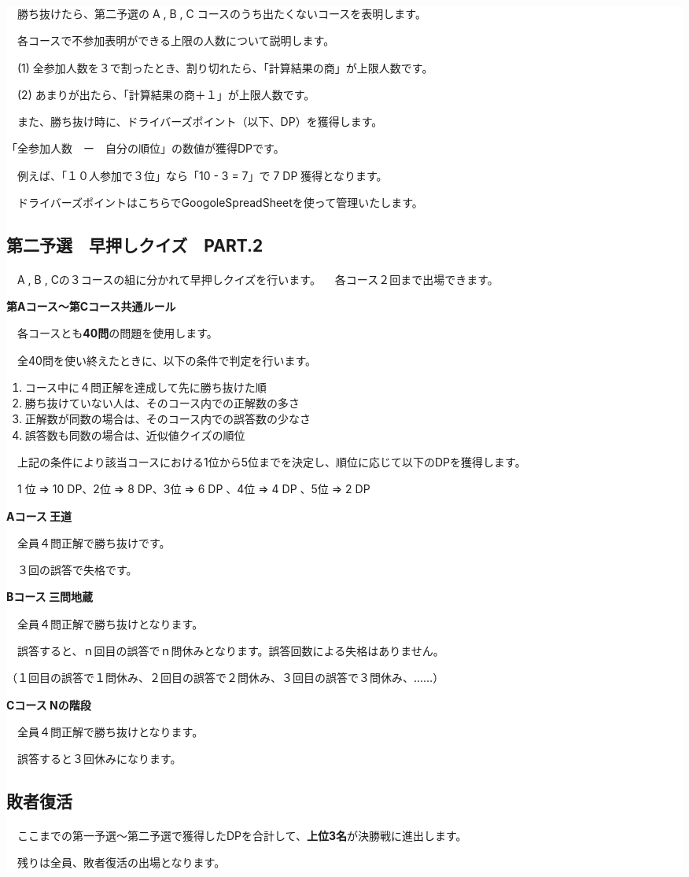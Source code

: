 　勝ち抜けたら、第二予選の A , B , C コースのうち出たくないコースを表明します。

　各コースで不参加表明ができる上限の人数について説明します。
 
　(1) 全参加人数を３で割ったとき、割り切れたら、「計算結果の商」が上限人数です。
 
　(2) あまりが出たら、「計算結果の商＋１」が上限人数です。

　また、勝ち抜け時に、ドライバーズポイント（以下、DP）を獲得します。
 
 「全参加人数　ー　自分の順位」の数値が獲得DPです。

　例えば、「１０人参加で３位」なら「10 - 3 = 7」で 7 DP 獲得となります。

　ドライバーズポイントはこちらでGoogoleSpreadSheetを使って管理いたします。

## 第二予選　早押しクイズ　PART.2

　A , B , Cの３コースの組に分かれて早押しクイズを行います。
　各コース２回まで出場できます。

**第Aコース〜第Cコース共通ルール**

　各コースとも**40問**の問題を使用します。

　全40問を使い終えたときに、以下の条件で判定を行います。

1. コース中に４問正解を達成して先に勝ち抜けた順
2. 勝ち抜けていない人は、そのコース内での正解数の多さ
3. 正解数が同数の場合は、そのコース内での誤答数の少なさ
4. 誤答数も同数の場合は、近似値クイズの順位

　上記の条件により該当コースにおける1位から5位までを決定し、順位に応じて以下のDPを獲得します。

　1 位 => 10 DP、2位 => 8 DP、3位 => 6 DP 、4位 => 4 DP 、5位 => 2 DP 
 
**Aコース 王道**

　全員４問正解で勝ち抜けです。
 
　３回の誤答で失格です。

**Bコース 三問地蔵**

　全員４問正解で勝ち抜けとなります。

　誤答すると、ｎ回目の誤答でｎ問休みとなります。誤答回数による失格はありません。
 
（１回目の誤答で１問休み、２回目の誤答で２問休み、３回目の誤答で３問休み、……）

**Cコース Nの階段**

　全員４問正解で勝ち抜けとなります。
 
　誤答すると３回休みになります。

## 敗者復活

　ここまでの第一予選〜第二予選で獲得したDPを合計して、**上位3名**が決勝戦に進出します。
 
　残りは全員、敗者復活の出場となります。
 